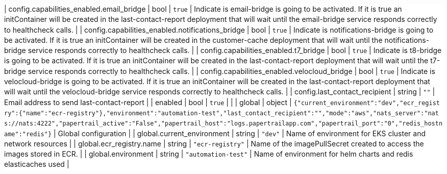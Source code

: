 | config.capabilities_enabled.email_bridge         | bool   | `true`                                                                                                                                                                                                                                                                                                 | Indicate is email-bridge is going to be activated. If it is true an initContainer will be created in the last-contact-report deployment that will wait until the email-bridge service responds correctly to healthcheck calls.            |
| config.capabilities_enabled.notifications_bridge | bool   | `true`                                                                                                                                                                                                                                                                                                 | Indicate is notifications-bridge is going to be activated. If it is true an initContainer will be created in the customer-cache deployment that will wait until the notifications-bridge service responds correctly to healthcheck calls. |
| config.capabilities_enabled.t7_bridge            | bool   | `true`                                                                                                                                                                                                                                                                                                 | Indicate is t8-bridge is going to be activated. If it is true an initContainer will be created in the last-contact-report deployment that will wait until the t7-bridge service responds correctly to healthcheck calls.                  |
| config.capabilities_enabled.velocloud_bridge     | bool   | `true`                                                                                                                                                                                                                                                                                                 | Indicate is velocloud-bridge is going to be activated. If it is true an initContainer will be created in the last-contact-report deployment that will wait until the velocloud-bridge service responds correctly to healthcheck calls.    |
| config.last_contact_recipient                    | string | `""`                                                                                                                                                                                                                                                                                                   | Email address to send last-contact-report                                                                                                                                                                                                 |
| enabled                                          | bool   | `true`                                                                                                                                                                                                                                                                                                 |                                                                                                                                                                                                                                           |
| global                                           | object | `{"current_environment":"dev","ecr_registry":{"name":"ecr-registry"},"environment":"automation-test","last_contact_recipient":"","mode":"aws","nats_server":"nats://nats:4222","papertrail_active":"False","papertrail_host":"logs.papertrailapp.com","papertrail_port":"0","redis_hostname":"redis"}` | Global configuration                                                                                                                                                                                                                      |
| global.current_environment                       | string | `"dev"`                                                                                                                                                                                                                                                                                                | Name of environment for EKS cluster and network resources                                                                                                                                                                                 |
| global.ecr_registry.name                         | string | `"ecr-registry"`                                                                                                                                                                                                                                                                                       | Name of the imagePullSecret created to access the images stored in ECR.                                                                                                                                                                   |
| global.environment                               | string | `"automation-test"`                                                                                                                                                                                                                                                                                    | Name of environment for helm charts and redis elasticaches used                                                                                                                                                                           |